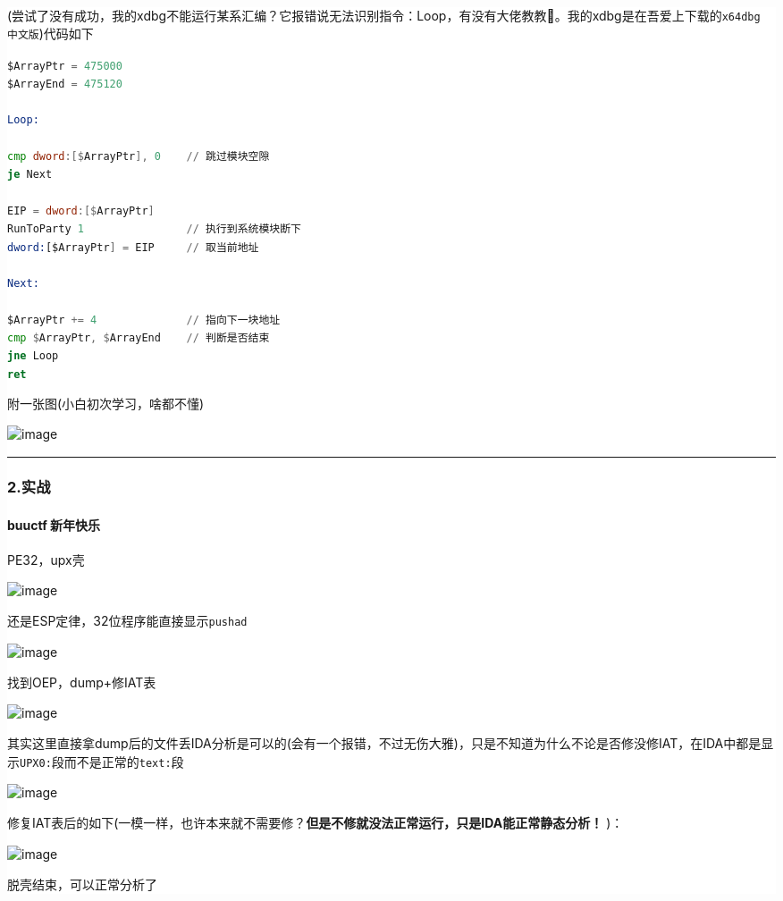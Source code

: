 (尝试了没有成功，我的xdbg不能运行某系汇编？它报错说无法识别指令：Loop，有没有大佬教教🥲。我的xdbg是在吾爱上下载的`x64dbg 中文版`​)代码如下

```asm
$ArrayPtr = 475000
$ArrayEnd = 475120

Loop:

cmp dword:[$ArrayPtr], 0    // 跳过模块空隙
je Next

EIP = dword:[$ArrayPtr]
RunToParty 1                // 执行到系统模块断下
dword:[$ArrayPtr] = EIP     // 取当前地址

Next:

$ArrayPtr += 4              // 指向下一块地址
cmp $ArrayPtr, $ArrayEnd    // 判断是否结束
jne Loop
ret
```

附一张图(小白初次学习，啥都不懂)

![image](https://gcore.jsdelivr.net/gh/Q7h2q9/photohouse/picgoandgithub20250427211208207.png)

---

### 2.实战

#### buuctf 新年快乐

PE32，upx壳

![image](https://gcore.jsdelivr.net/gh/Q7h2q9/photohouse/picgoandgithub20250427211826674.png)

还是ESP定律，32位程序能直接显示`pushad`

![image](https://gcore.jsdelivr.net/gh/Q7h2q9/photohouse/picgoandgithub20250427211957135.png)

找到OEP，dump+修IAT表

![image](https://gcore.jsdelivr.net/gh/Q7h2q9/photohouse/picgoandgithub20250427212024909.png)

其实这里直接拿dump后的文件丢IDA分析是可以的(会有一个报错，不过无伤大雅)，只是不知道为什么不论是否修没修IAT，在IDA中都是显示`UPX0:`​段而不是正常的`text:`​段

![image](https://gcore.jsdelivr.net/gh/Q7h2q9/photohouse/picgoandgithub20250427212257831.png)

修复IAT表后的如下(一模一样，也许本来就不需要修？**但是不修就没法正常运行，只是IDA能正常静态分析！** )：

![image](https://gcore.jsdelivr.net/gh/Q7h2q9/photohouse/picgoandgithub20250427212430386.png)

脱壳结束，可以正常分析了
